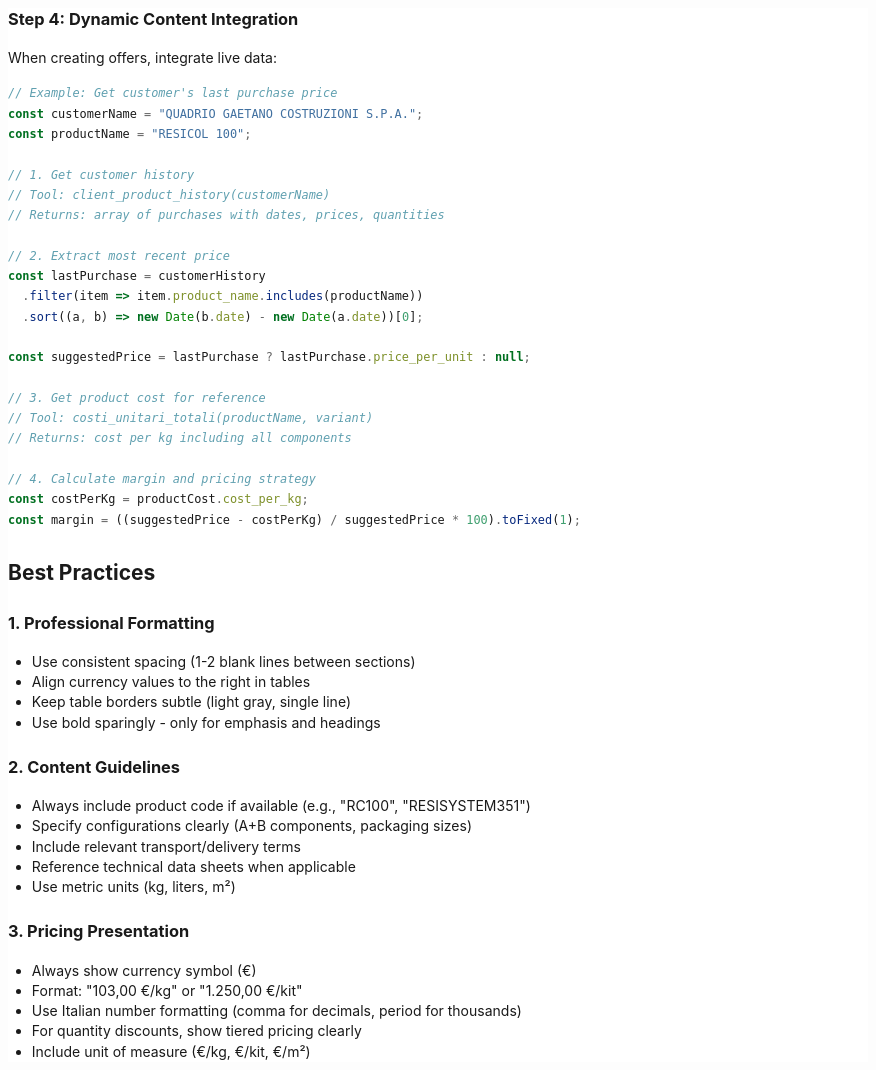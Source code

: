 ### Step 4: Dynamic Content Integration

When creating offers, integrate live data:

```javascript
// Example: Get customer's last purchase price
const customerName = "QUADRIO GAETANO COSTRUZIONI S.P.A.";
const productName = "RESICOL 100";

// 1. Get customer history
// Tool: client_product_history(customerName)
// Returns: array of purchases with dates, prices, quantities

// 2. Extract most recent price
const lastPurchase = customerHistory
  .filter(item => item.product_name.includes(productName))
  .sort((a, b) => new Date(b.date) - new Date(a.date))[0];

const suggestedPrice = lastPurchase ? lastPurchase.price_per_unit : null;

// 3. Get product cost for reference
// Tool: costi_unitari_totali(productName, variant)
// Returns: cost per kg including all components

// 4. Calculate margin and pricing strategy
const costPerKg = productCost.cost_per_kg;
const margin = ((suggestedPrice - costPerKg) / suggestedPrice * 100).toFixed(1);
```

## Best Practices

### 1. Professional Formatting
- Use consistent spacing (1-2 blank lines between sections)
- Align currency values to the right in tables
- Keep table borders subtle (light gray, single line)
- Use bold sparingly - only for emphasis and headings

### 2. Content Guidelines
- Always include product code if available (e.g., "RC100", "RESISYSTEM351")
- Specify configurations clearly (A+B components, packaging sizes)
- Include relevant transport/delivery terms
- Reference technical data sheets when applicable
- Use metric units (kg, liters, m²)

### 3. Pricing Presentation
- Always show currency symbol (€)
- Format: "103,00 €/kg" or "1.250,00 €/kit"
- Use Italian number formatting (comma for decimals, period for thousands)
- For quantity discounts, show tiered pricing clearly
- Include unit of measure (€/kg, €/kit, €/m²)
